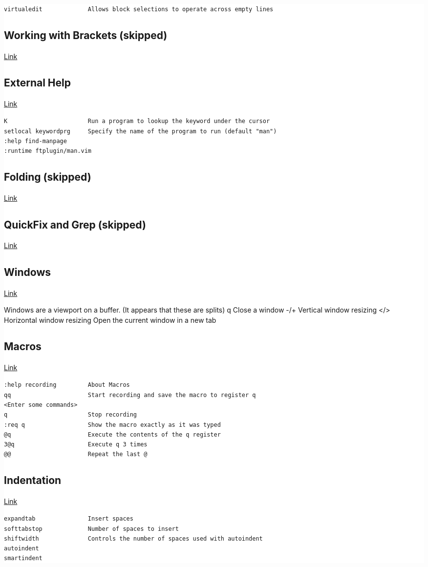     virtualedit             Allows block selections to operate across empty lines

## Working with Brackets (skipped)
[Link](http://usevim.com/2012/09/14/vim101-brackets/)


## External Help
[Link](http://usevim.com/2012/09/07/vim101-keywordprg/)

    K                       Run a program to lookup the keyword under the cursor
    setlocal keywordprg     Specify the name of the program to run (default "man")
    :help find-manpage
    :runtime ftplugin/man.vim

## Folding (skipped)
[Link](http://usevim.com/2012/08/31/vim101-folding/)

## QuickFix and Grep (skipped)
[Link](http://usevim.com/2012/08/24/vim101-quickfix/)

## Windows
[Link](http://usevim.com/2012/08/17/vim101-windows/)

Windows are a viewport on a buffer. (It appears that these are splits)
    <C-w> q                 Close a window
    <C-w> -/+               Vertical window resizing
    <C-w> </>               Horizontal window resizing
    <C-w> <S-t>             Open the current window in a new tab

## Macros
[Link](http://usevim.com/2012/08/10/macros/)

    :help recording         About Macros
    qq                      Start recording and save the macro to register q
    <Enter some commands>
    q                       Stop recording
    :req q                  Show the macro exactly as it was typed
    @q                      Execute the contents of the q register
    3@q                     Execute q 3 times
    @@                      Repeat the last @

## Indentation
[Link](http://usevim.com/2012/08/03/vim101-indentation/)

    expandtab               Insert spaces
    softtabstop             Number of spaces to insert
    shiftwidth              Controls the number of spaces used with autoindent
    autoindent
    smartindent
